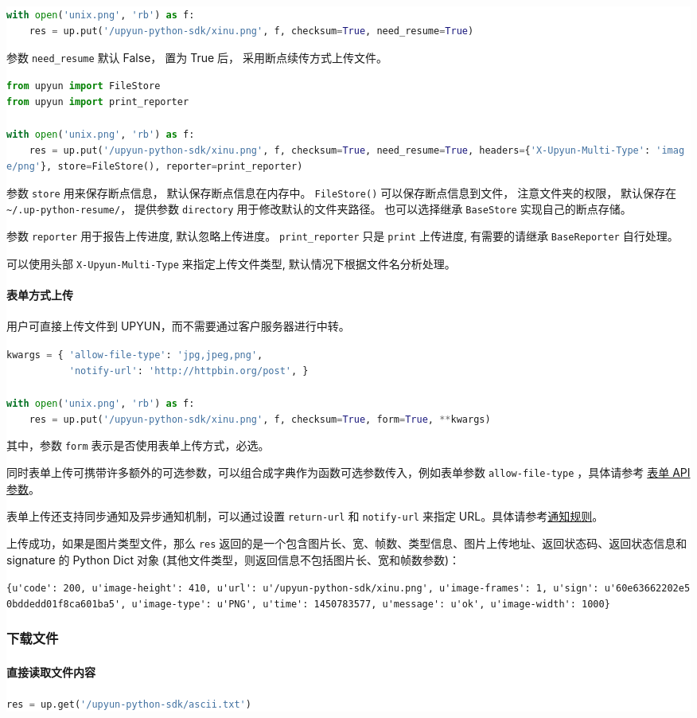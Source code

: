 ```python
with open('unix.png', 'rb') as f:
    res = up.put('/upyun-python-sdk/xinu.png', f, checksum=True, need_resume=True)
```

参数 `need_resume` 默认 False， 置为 True 后， 采用断点续传方式上传文件。

```python
from upyun import FileStore
from upyun import print_reporter

with open('unix.png', 'rb') as f:
    res = up.put('/upyun-python-sdk/xinu.png', f, checksum=True, need_resume=True, headers={'X-Upyun-Multi-Type': 'image/png'}, store=FileStore(), reporter=print_reporter)
```

参数 `store` 用来保存断点信息， 默认保存断点信息在内存中。 `FileStore()` 可以保存断点信息到文件， 注意文件夹的权限， 默认保存在 `~/.up-python-resume/`， 提供参数 `directory` 用于修改默认的文件夹路径。 也可以选择继承 `BaseStore` 实现自己的断点存储。

参数 `reporter` 用于报告上传进度, 默认忽略上传进度。 `print_reporter` 只是 `print` 上传进度, 有需要的请继承 `BaseReporter` 自行处理。

可以使用头部 `X-Upyun-Multi-Type` 来指定上传文件类型, 默认情况下根据文件名分析处理。


#### 表单方式上传

用户可直接上传文件到 UPYUN，而不需要通过客户服务器进行中转。


```python
kwargs = { 'allow-file-type': 'jpg,jpeg,png',
           'notify-url': 'http://httpbin.org/post', }

with open('unix.png', 'rb') as f:
    res = up.put('/upyun-python-sdk/xinu.png', f, checksum=True, form=True, **kwargs)
```

其中，参数 `form` 表示是否使用表单上传方式，必选。

同时表单上传可携带许多额外的可选参数，可以组合成字典作为函数可选参数传入，例如表单参数 `allow-file-type` ，具体请参考 [表单 API 参数](http://docs.upyun.com/api/form_api/#api_1)。

表单上传还支持同步通知及异步通知机制，可以通过设置 `return-url` 和 `notify-url` 来指定 URL。具体请参考[通知规则](http://docs.upyun.com/api/form_api/#_2)。

上传成功，如果是图片类型文件，那么 `res` 返回的是一个包含图片长、宽、帧数、类型信息、图片上传地址、返回状态码、返回状态信息和 signature 的 Python Dict 对象 (其他文件类型，则返回信息不包括图片长、宽和帧数参数)：

```
{u'code': 200, u'image-height': 410, u'url': u'/upyun-python-sdk/xinu.png', u'image-frames': 1, u'sign': u'60e63662202e50bddedd01f8ca601ba5', u'image-type': u'PNG', u'time': 1450783577, u'message': u'ok', u'image-width': 1000}
```

### 下载文件

#### 直接读取文件内容

```python
res = up.get('/upyun-python-sdk/ascii.txt')
```
